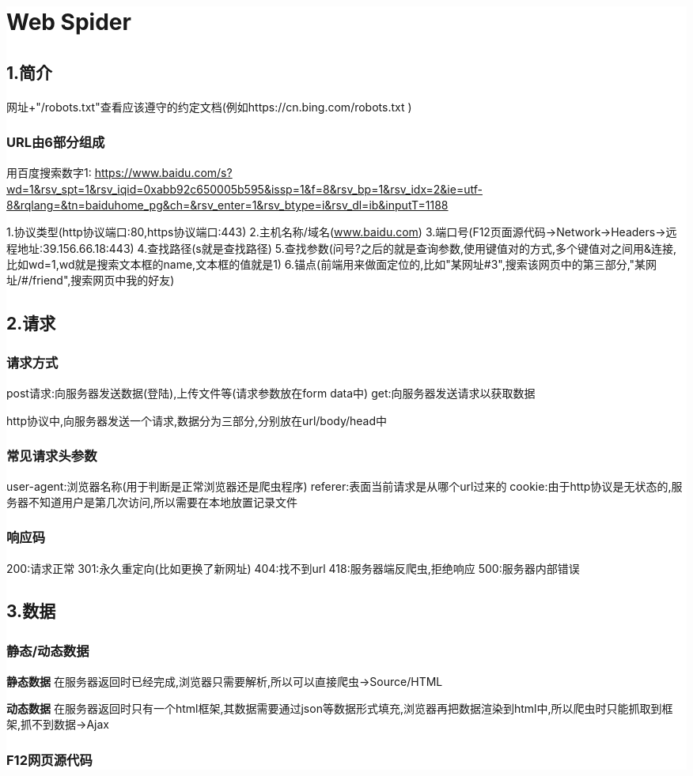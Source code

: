 # Web Spider

## 1.简介

网址+"/robots.txt"查看应该遵守的约定文档(例如https://cn.bing.com/robots.txt )

### URL由6部分组成

用百度搜索数字1:
https://www.baidu.com/s?wd=1&rsv_spt=1&rsv_iqid=0xabb92c650005b595&issp=1&f=8&rsv_bp=1&rsv_idx=2&ie=utf-8&rqlang=&tn=baiduhome_pg&ch=&rsv_enter=1&rsv_btype=i&rsv_dl=ib&inputT=1188

1.协议类型(http协议端口:80,https协议端口:443)
2.主机名称/域名(www.baidu.com)
3.端口号(F12页面源代码->Network->Headers->远程地址:39.156.66.18:443)
4.查找路径(s就是查找路径)
5.查找参数(问号?之后的就是查询参数,使用键值对的方式,多个键值对之间用&连接,比如wd=1,wd就是搜索文本框的name,文本框的值就是1)
6.锚点(前端用来做面定位的,比如"某网址#3",搜索该网页中的第三部分,"某网址/#/friend",搜索网页中我的好友)

## 2.请求

### 请求方式

post请求:向服务器发送数据(登陆),上传文件等(请求参数放在form data中)
get:向服务器发送请求以获取数据

http协议中,向服务器发送一个请求,数据分为三部分,分别放在url/body/head中

### 常见请求头参数

user-agent:浏览器名称(用于判断是正常浏览器还是爬虫程序)
referer:表面当前请求是从哪个url过来的
cookie:由于http协议是无状态的,服务器不知道用户是第几次访问,所以需要在本地放置记录文件

### 响应码

200:请求正常
301:永久重定向(比如更换了新网址)
404:找不到url
418:服务器端反爬虫,拒绝响应
500:服务器内部错误

## 3.数据

### 静态/动态数据

**静态数据** 在服务器返回时已经完成,浏览器只需要解析,所以可以直接爬虫->Source/HTML

**动态数据** 在服务器返回时只有一个html框架,其数据需要通过json等数据形式填充,浏览器再把数据渲染到html中,所以爬虫时只能抓取到框架,抓不到数据->Ajax

### F12网页源代码
